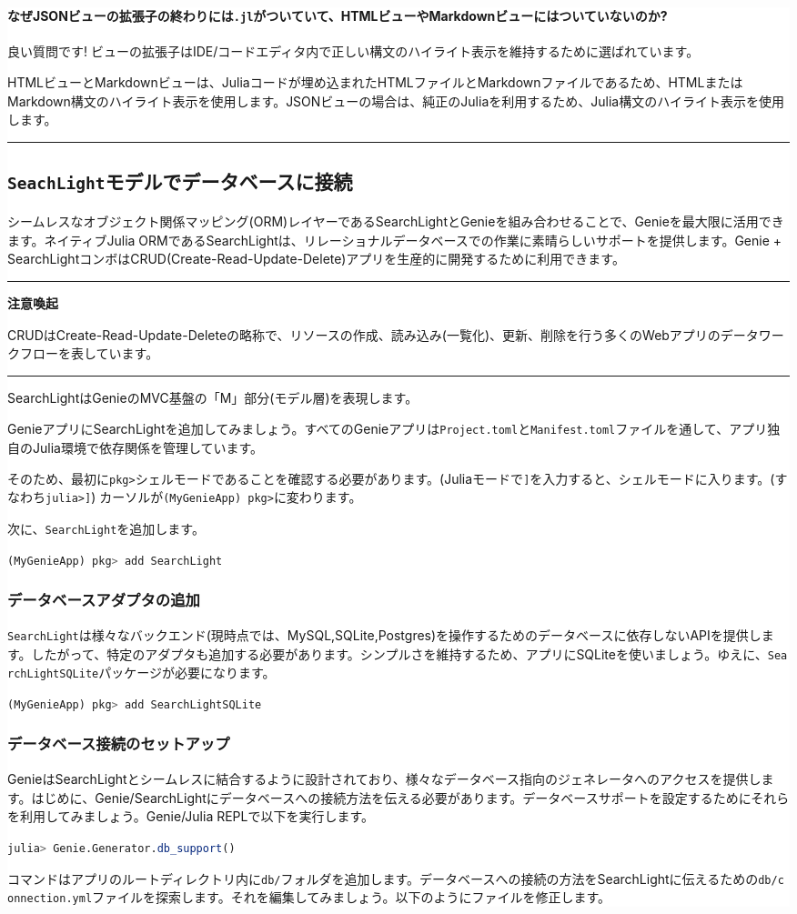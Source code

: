 #### なぜJSONビューの拡張子の終わりには`.jl`がついていて、HTMLビューやMarkdownビューにはついていないのか?

良い質問です! ビューの拡張子はIDE/コードエディタ内で正しい構文のハイライト表示を維持するために選ばれています。

HTMLビューとMarkdownビューは、Juliaコードが埋め込まれたHTMLファイルとMarkdownファイルであるため、HTMLまたはMarkdown構文のハイライト表示を使用します。JSONビューの場合は、純正のJuliaを利用するため、Julia構文のハイライト表示を使用します。

---

## `SeachLight`モデルでデータベースに接続

シームレスなオブジェクト関係マッピング(ORM)レイヤーであるSearchLightとGenieを組み合わせることで、Genieを最大限に活用できます。ネイティブJulia ORMであるSearchLightは、リレーショナルデータベースでの作業に素晴らしいサポートを提供します。Genie + SearchLightコンボはCRUD(Create-Read-Update-Delete)アプリを生産的に開発するために利用できます。

---
**注意喚起**

CRUDはCreate-Read-Update-Deleteの略称で、リソースの作成、読み込み(一覧化)、更新、削除を行う多くのWebアプリのデータワークフローを表しています。

---

SearchLightはGenieのMVC基盤の「M」部分(モデル層)を表現します。

GenieアプリにSearchLightを追加してみましょう。すべてのGenieアプリは`Project.toml`と`Manifest.toml`ファイルを通して、アプリ独自のJulia環境で依存関係を管理しています。

そのため、最初に`pkg>`シェルモードであることを確認する必要があります。(Juliaモードで`]`を入力すると、シェルモードに入ります。(すなわち`julia>]`)
カーソルが`(MyGenieApp) pkg>`に変わります。

次に、`SearchLight`を追加します。

```julia
(MyGenieApp) pkg> add SearchLight
```

### データベースアダプタの追加

`SearchLight`は様々なバックエンド(現時点では、MySQL,SQLite,Postgres)を操作するためのデータベースに依存しないAPIを提供します。したがって、特定のアダプタも追加する必要があります。シンプルさを維持するため、アプリにSQLiteを使いましょう。ゆえに、`SearchLightSQLite`パッケージが必要になります。

```julia
(MyGenieApp) pkg> add SearchLightSQLite
```

### データベース接続のセットアップ

GenieはSearchLightとシームレスに結合するように設計されており、様々なデータベース指向のジェネレータへのアクセスを提供します。はじめに、Genie/SearchLightにデータベースへの接続方法を伝える必要があります。データベースサポートを設定するためにそれらを利用してみましょう。Genie/Julia REPLで以下を実行します。

```julia
julia> Genie.Generator.db_support()
```

コマンドはアプリのルートディレクトリ内に`db/`フォルダを追加します。データベースへの接続の方法をSearchLightに伝えるための`db/connection.yml`ファイルを探索します。それを編集してみましょう。以下のようにファイルを修正します。

